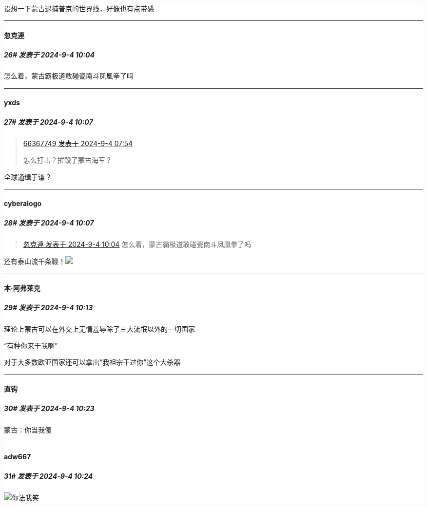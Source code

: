 设想一下蒙古逮捕普京的世界线，好像也有点带感

*****

####  忽克連  
##### 26#       发表于 2024-9-4 10:04

怎么着，蒙古霸极道敢碰瓷南斗凤凰拳了吗

*****

####  yxds  
##### 27#       发表于 2024-9-4 10:07

<blockquote><a href="httphttps://bbs.saraba1st.com/2b/forum.php?mod=redirect&amp;goto=findpost&amp;pid=66105531&amp;ptid=2197898" target="_blank">66367749 发表于 2024-9-4 07:54</a>

怎么打击？摧毁了蒙古海军？</blockquote>
全球通缉于谦？

*****

####  cyberalogo  
##### 28#       发表于 2024-9-4 10:07

<blockquote><a href="httphttps://bbs.saraba1st.com/2b/forum.php?mod=redirect&amp;goto=findpost&amp;pid=66106540&amp;ptid=2197898" target="_blank">忽克連 发表于 2024-9-4 10:04</a>
怎么着，蒙古霸极道敢碰瓷南斗凤凰拳了吗</blockquote>
还有泰山流千条鞭！<img src="https://static.saraba1st.com/image/smiley/face2017/058.png" referrerpolicy="no-referrer">

*****

####  本·阿弗莱克  
##### 29#       发表于 2024-9-4 10:13

理论上蒙古可以在外交上无情羞辱除了三大流氓以外的一切国家

“有种你来干我啊”

对于大多数欧亚国家还可以拿出“我祖宗干过你”这个大杀器

*****

####  直钩  
##### 30#       发表于 2024-9-4 10:23

蒙古：你当我傻

*****

####  adw667  
##### 31#       发表于 2024-9-4 10:24

<img src="https://static.saraba1st.com/image/smiley/face2017/065.png" referrerpolicy="no-referrer">你法我笑
